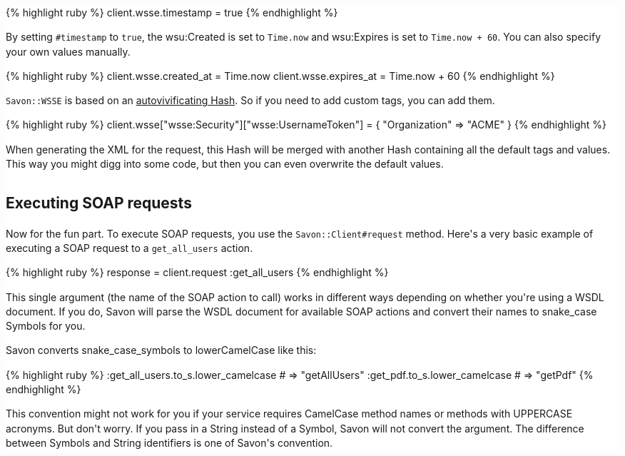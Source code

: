 {% highlight ruby %}
client.wsse.timestamp = true
{% endhighlight %}

By setting `#timestamp` to `true`, the wsu:Created is set to `Time.now` and wsu:Expires is set to
`Time.now + 60`. You can also specify your own values manually.

{% highlight ruby %}
client.wsse.created_at = Time.now
client.wsse.expires_at = Time.now + 60
{% endhighlight %}

`Savon::WSSE` is based on an
[autovivificating Hash](http://stackoverflow.com/questions/1503671/ruby-hash-autovivification-facets).
So if you need to add custom tags, you can add them.

{% highlight ruby %}
client.wsse["wsse:Security"]["wsse:UsernameToken"] =
  { "Organization" => "ACME" }
{% endhighlight %}

When generating the XML for the request, this Hash will be merged with another Hash containing all the
default tags and values. This way you might digg into some code, but then you can even overwrite the
default values.


Executing SOAP requests
-----------------------

Now for the fun part. To execute SOAP requests, you use the `Savon::Client#request` method. Here's a
very basic example of executing a SOAP request to a `get_all_users` action.

{% highlight ruby %}
response = client.request :get_all_users
{% endhighlight %}

This single argument (the name of the SOAP action to call) works in different ways depending on whether
you're using a WSDL document. If you do, Savon will parse the WSDL document for available SOAP actions
and convert their names to snake_case Symbols for you.

Savon converts snake_case_symbols to lowerCamelCase like this:

{% highlight ruby %}
:get_all_users.to_s.lower_camelcase  # => "getAllUsers"
:get_pdf.to_s.lower_camelcase        # => "getPdf"
{% endhighlight %}

This convention might not work for you if your service requires CamelCase method names or methods with
UPPERCASE acronyms. But don't worry. If you pass in a String instead of a Symbol, Savon will not convert
the argument. The difference between Symbols and String identifiers is one of Savon's convention.
